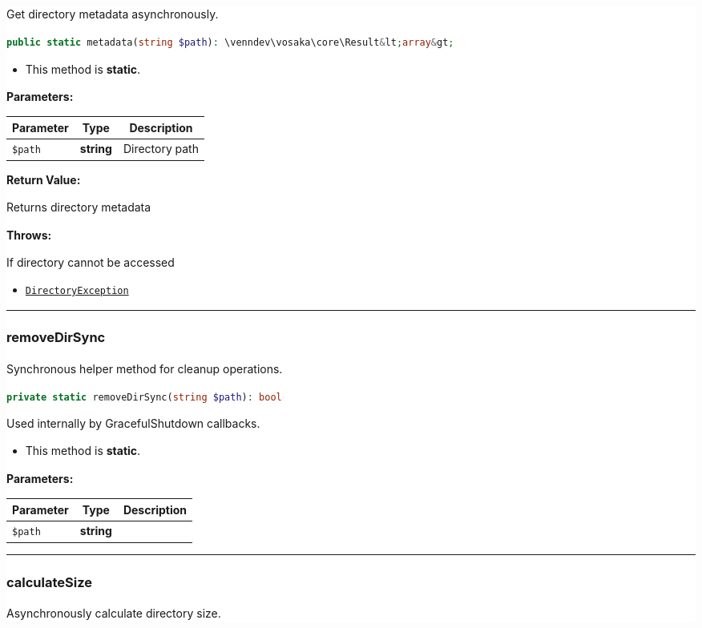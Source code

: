 Get directory metadata asynchronously.

```php
public static metadata(string $path): \venndev\vosaka\core\Result&lt;array&gt;
```



* This method is **static**.




**Parameters:**

| Parameter | Type | Description |
|-----------|------|-------------|
| `$path` | **string** | Directory path |


**Return Value:**

Returns directory metadata



**Throws:**
<p>If directory cannot be accessed</p>

- [`DirectoryException`](./exceptions/DirectoryException.md)



***

### removeDirSync

Synchronous helper method for cleanup operations.

```php
private static removeDirSync(string $path): bool
```

Used internally by GracefulShutdown callbacks.

* This method is **static**.




**Parameters:**

| Parameter | Type | Description |
|-----------|------|-------------|
| `$path` | **string** |  |





***

### calculateSize

Asynchronously calculate directory size.
